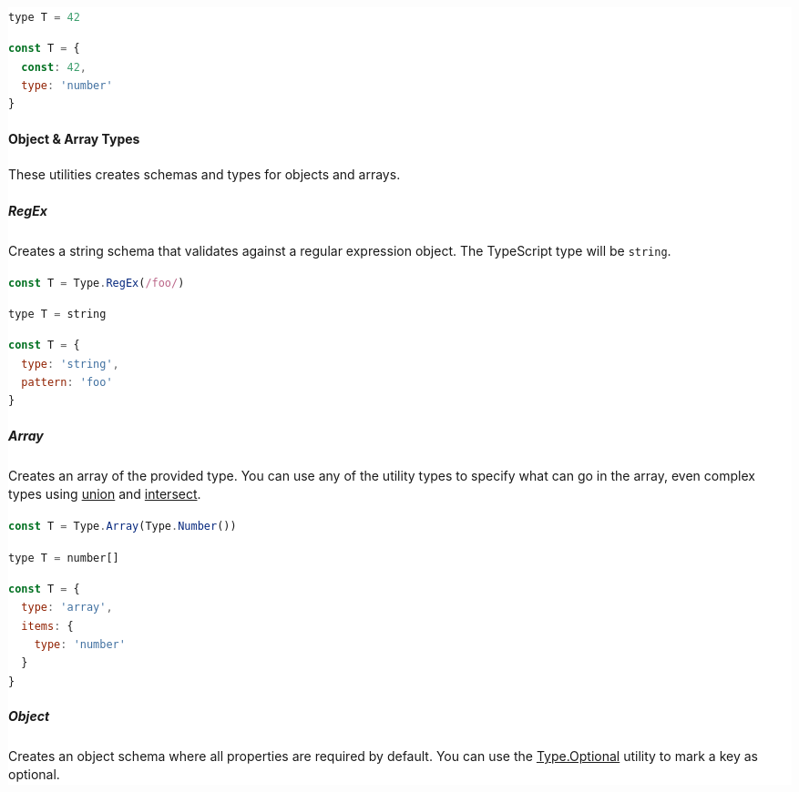 ```js
type T = 42
```

```js
const T = {
  const: 42,
  type: 'number'
}
```

#### Object & Array Types

These utilities creates schemas and types for objects and arrays.

##### RegEx

Creates a string schema that validates against a regular expression object. The TypeScript type will be `string`.

```js
const T = Type.RegEx(/foo/)
```

```js
type T = string
```

```js
const T = {
  type: 'string',
  pattern: 'foo'
}
```

##### Array

Creates an array of the provided type. You can use any of the utility types to specify what can go in the array, even complex types using [union](#union) and [intersect](#intersect).

```js
const T = Type.Array(Type.Number())
```

```js
type T = number[]
```

```js
const T = {
  type: 'array',
  items: {
    type: 'number'
  }
}
```

##### Object

Creates an object schema where all properties are required by default. You can use the [Type.Optional](#optional) utility to mark a key as optional.
